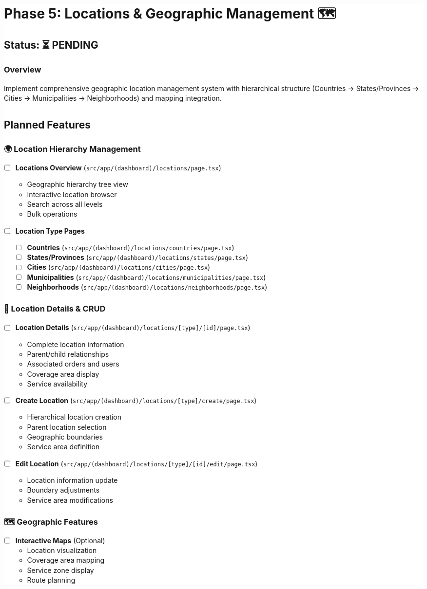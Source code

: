 # Phase 5: Locations & Geographic Management 🗺️

## Status: ⏳ PENDING

### Overview
Implement comprehensive geographic location management system with hierarchical structure (Countries → States/Provinces → Cities → Municipalities → Neighborhoods) and mapping integration.

## Planned Features

### 🌍 Location Hierarchy Management
- [ ] **Locations Overview** (`src/app/(dashboard)/locations/page.tsx`)
  - Geographic hierarchy tree view
  - Interactive location browser
  - Search across all levels
  - Bulk operations
  
- [ ] **Location Type Pages**
  - [ ] **Countries** (`src/app/(dashboard)/locations/countries/page.tsx`)
  - [ ] **States/Provinces** (`src/app/(dashboard)/locations/states/page.tsx`)
  - [ ] **Cities** (`src/app/(dashboard)/locations/cities/page.tsx`)
  - [ ] **Municipalities** (`src/app/(dashboard)/locations/municipalities/page.tsx`)
  - [ ] **Neighborhoods** (`src/app/(dashboard)/locations/neighborhoods/page.tsx`)

### 📍 Location Details & CRUD
- [ ] **Location Details** (`src/app/(dashboard)/locations/[type]/[id]/page.tsx`)
  - Complete location information
  - Parent/child relationships
  - Associated orders and users
  - Coverage area display
  - Service availability
  
- [ ] **Create Location** (`src/app/(dashboard)/locations/[type]/create/page.tsx`)
  - Hierarchical location creation
  - Parent location selection
  - Geographic boundaries
  - Service area definition
  
- [ ] **Edit Location** (`src/app/(dashboard)/locations/[type]/[id]/edit/page.tsx`)
  - Location information update
  - Boundary adjustments
  - Service area modifications

### 🗺️ Geographic Features
- [ ] **Interactive Maps** (Optional)
  - Location visualization
  - Coverage area mapping
  - Service zone display
  - Route planning
  